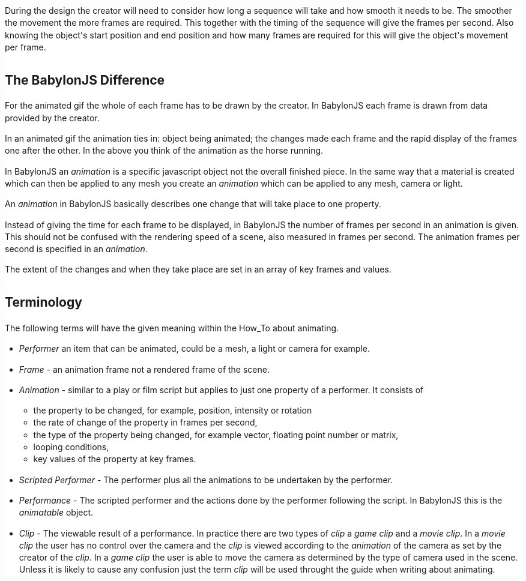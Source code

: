 During the design the creator will need to consider how long a sequence will take and how smooth it needs to be. The smoother the movement the more frames are required. 
This together with the timing of the sequence will give the frames per second. Also knowing the object's start position and end position and how many frames are required 
for this will give the object's movement per frame.

## The BabylonJS Difference
For the animated gif the whole of each frame has to be drawn by the creator. In BabylonJS each frame is drawn from data provided by the creator.

In an animated gif the animation ties in: object being animated; the changes made each frame and the rapid display of the frames one after the other. 
In the above you think of the animation as the horse running.

In BabylonJS an _animation_ is a specific javascript object not the overall finished piece. In the same way that a material is created which 
can then be applied to any mesh you create an _animation_ which can be applied to any mesh, camera or light.

An _animation_ in BabylonJS basically describes one change that will take place to one property.

Instead of giving the time for each frame to be displayed, in BabylonJS the number of frames per second in an animation is given. This should not be confused 
with the rendering speed of a scene, also measured in frames per second. The animation frames per second is specified in an _animation_.

The extent of the changes and when they take place are set in an array of key frames and values.

## Terminology

The following terms will have the given meaning within the How_To about animating.

* _Performer_ an item that can be animated, could be a mesh, a light or camera for example.

* _Frame_ - an animation frame not a rendered frame of the scene. 

* _Animation_ - similar to a play or film script but applies to just one property of a performer. It consists of 
  * the property to be changed, for example, position, intensity or rotation   
  * the rate of change of the property in frames per second,  
  * the type of the property being changed, for example vector, floating point number or matrix,  
  * looping conditions,
  * key values of the property at key frames.

* _Scripted Performer_ - The performer plus all the animations to be undertaken by the performer.

* _Performance_ - The scripted performer and the actions done by the performer following the script. In BabylonJS this is the *animatable* object.  

* _Clip_ - The viewable result of a performance. In practice there are two types of _clip_ a
_game clip_ and a _movie clip_. In a _movie clip_ the user has no control over the camera and the _clip_ is viewed according to the _animation_ of the camera 
as set by the creator of the _clip_. In a _game clip_ the user is able to move the camera as determined by the type of camera used in the scene. Unless 
it is likely to cause any confusion just the term _clip_ will be used throught the guide when writing about animating.
